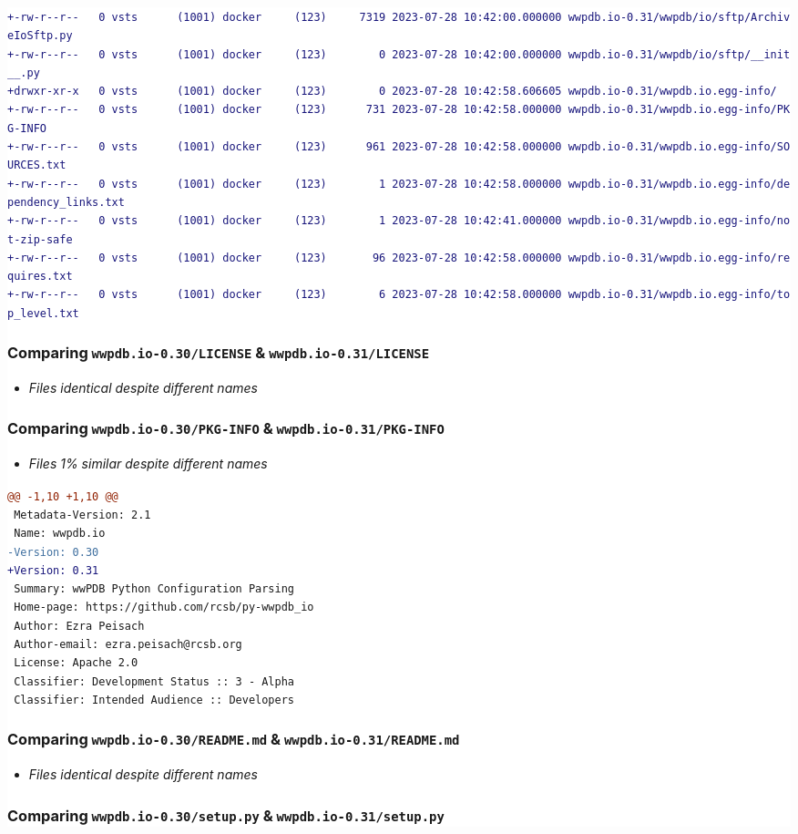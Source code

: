 ```diff
+-rw-r--r--   0 vsts      (1001) docker     (123)     7319 2023-07-28 10:42:00.000000 wwpdb.io-0.31/wwpdb/io/sftp/ArchiveIoSftp.py
+-rw-r--r--   0 vsts      (1001) docker     (123)        0 2023-07-28 10:42:00.000000 wwpdb.io-0.31/wwpdb/io/sftp/__init__.py
+drwxr-xr-x   0 vsts      (1001) docker     (123)        0 2023-07-28 10:42:58.606605 wwpdb.io-0.31/wwpdb.io.egg-info/
+-rw-r--r--   0 vsts      (1001) docker     (123)      731 2023-07-28 10:42:58.000000 wwpdb.io-0.31/wwpdb.io.egg-info/PKG-INFO
+-rw-r--r--   0 vsts      (1001) docker     (123)      961 2023-07-28 10:42:58.000000 wwpdb.io-0.31/wwpdb.io.egg-info/SOURCES.txt
+-rw-r--r--   0 vsts      (1001) docker     (123)        1 2023-07-28 10:42:58.000000 wwpdb.io-0.31/wwpdb.io.egg-info/dependency_links.txt
+-rw-r--r--   0 vsts      (1001) docker     (123)        1 2023-07-28 10:42:41.000000 wwpdb.io-0.31/wwpdb.io.egg-info/not-zip-safe
+-rw-r--r--   0 vsts      (1001) docker     (123)       96 2023-07-28 10:42:58.000000 wwpdb.io-0.31/wwpdb.io.egg-info/requires.txt
+-rw-r--r--   0 vsts      (1001) docker     (123)        6 2023-07-28 10:42:58.000000 wwpdb.io-0.31/wwpdb.io.egg-info/top_level.txt
```

### Comparing `wwpdb.io-0.30/LICENSE` & `wwpdb.io-0.31/LICENSE`

 * *Files identical despite different names*

### Comparing `wwpdb.io-0.30/PKG-INFO` & `wwpdb.io-0.31/PKG-INFO`

 * *Files 1% similar despite different names*

```diff
@@ -1,10 +1,10 @@
 Metadata-Version: 2.1
 Name: wwpdb.io
-Version: 0.30
+Version: 0.31
 Summary: wwPDB Python Configuration Parsing
 Home-page: https://github.com/rcsb/py-wwpdb_io
 Author: Ezra Peisach
 Author-email: ezra.peisach@rcsb.org
 License: Apache 2.0
 Classifier: Development Status :: 3 - Alpha
 Classifier: Intended Audience :: Developers
```

### Comparing `wwpdb.io-0.30/README.md` & `wwpdb.io-0.31/README.md`

 * *Files identical despite different names*

### Comparing `wwpdb.io-0.30/setup.py` & `wwpdb.io-0.31/setup.py`
